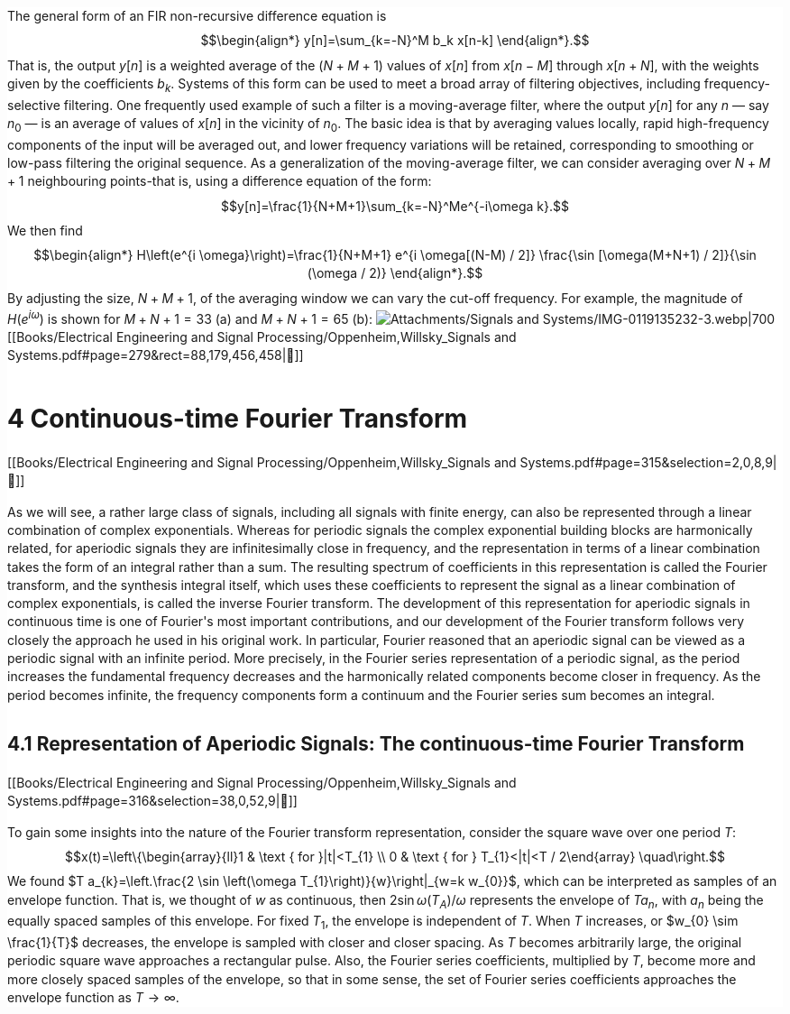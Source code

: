 The general form of an FIR non-recursive difference equation is
$$\begin{align*}
y[n]=\sum_{k=-N}^M b_k x[n-k]
\end{align*}.$$
That is, the output $y[n]$ is a weighted average of the $(N+M+1)$ values of $x[n]$ from $x[n-M]$ through $x[n+N]$, with the weights given by the coefficients $b_k$. Systems of this form can be used to meet a broad array of filtering objectives, including frequency-selective filtering. One frequently used example of such a filter is a moving-average filter, where the output $y[n]$ for any $n$ — say $n_0$ — is an average of values of $x[n]$ in the vicinity of $n_0$. The basic idea is that by averaging values locally, rapid high-frequency components of the input will be averaged out, and lower frequency variations will be retained, corresponding to smoothing or low-pass filtering the original sequence. As a generalization of the moving-average filter, we can consider averaging over $N + M + 1$ neighbouring points-that is, using a difference equation of the form:
$$y[n]=\frac{1}{N+M+1}\sum_{k=-N}^Me^{-i\omega k}.$$
We then find
$$\begin{align*}
H\left(e^{i \omega}\right)=\frac{1}{N+M+1} e^{i \omega[(N-M) / 2]} \frac{\sin [\omega(M+N+1) / 2]}{\sin (\omega / 2)}
\end{align*}.$$
By adjusting the size, $N+M+1$, of the averaging window we can vary the cut-off frequency. For example, the magnitude of $H\left(e^{i \omega}\right)$ is shown for $M+N+1=33$ (a) and $M+N+1=65$ (b):
![Attachments/Signals and Systems/IMG-0119135232-3.webp|700](/img/user/Attachments/Signals%20and%20Systems/IMG-0119135232-3.webp)[[Books/Electrical Engineering and Signal Processing/Oppenheim,Willsky_Signals and Systems.pdf#page=279&rect=88,179,456,458|🔗]]

# 4 Continuous-time Fourier Transform
[[Books/Electrical Engineering and Signal Processing/Oppenheim,Willsky_Signals and Systems.pdf#page=315&selection=2,0,8,9|🔗]]

As we will see, a rather large class of signals, including all signals with finite energy, can also be represented through a linear combination of complex exponentials. Whereas for periodic signals the complex exponential building blocks are harmonically related, for aperiodic signals they are infinitesimally close in frequency, and the representation in terms of a linear combination takes the form of an integral rather than a sum. The resulting spectrum of coefficients in this representation is called the Fourier transform, and the synthesis integral itself, which uses these coefficients to represent the signal as a linear combination of complex exponentials, is called the inverse Fourier transform.
The development of this representation for aperiodic signals in continuous time is one of Fourier's most important contributions, and our development of the Fourier transform follows very closely the approach he used in his original work. In particular, Fourier reasoned that an aperiodic signal can be viewed as a periodic signal with an infinite period. More precisely, in the Fourier series representation of a periodic signal, as the period increases the fundamental frequency decreases and the harmonically related components become closer in frequency. As the period becomes infinite, the frequency components form a continuum and the Fourier series sum becomes an integral. 

## 4.1 Representation of Aperiodic Signals: The continuous-time Fourier Transform
[[Books/Electrical Engineering and Signal Processing/Oppenheim,Willsky_Signals and Systems.pdf#page=316&selection=38,0,52,9|🔗]]

To gain some insights into the nature of the Fourier transform representation, consider the square wave over one period $T$:
$$x(t)=\left\{\begin{array}{ll}1 & \text { for }|t|<T_{1} \\ 0 & \text { for } T_{1}<|t|<T / 2\end{array} \quad\right.$$
We found $T a_{k}=\left.\frac{2 \sin \left(\omega T_{1}\right)}{w}\right|_{w=k w_{0}}$, which can be interpreted as samples of an envelope function. That is, we thought of $w$ as continuous, then $2 \sin\omega(T_{A})/\omega$ represents the envelope of $T a_{n}$, with $a_{n}$ being the equally spaced samples of this envelope. For fixed $T_1$, the envelope is independent of $T$. When $T$ increases, or $w_{0} \sim \frac{1}{T}$ decreases, the envelope is sampled with closer and closer spacing. As $T$ becomes arbitrarily large, the original periodic square wave approaches a rectangular pulse. Also, the Fourier series coefficients, multiplied by $T$, become more and more closely spaced samples of the envelope, so that in some sense, the set of Fourier series coefficients approaches the envelope function as $T \rightarrow \infty$.
